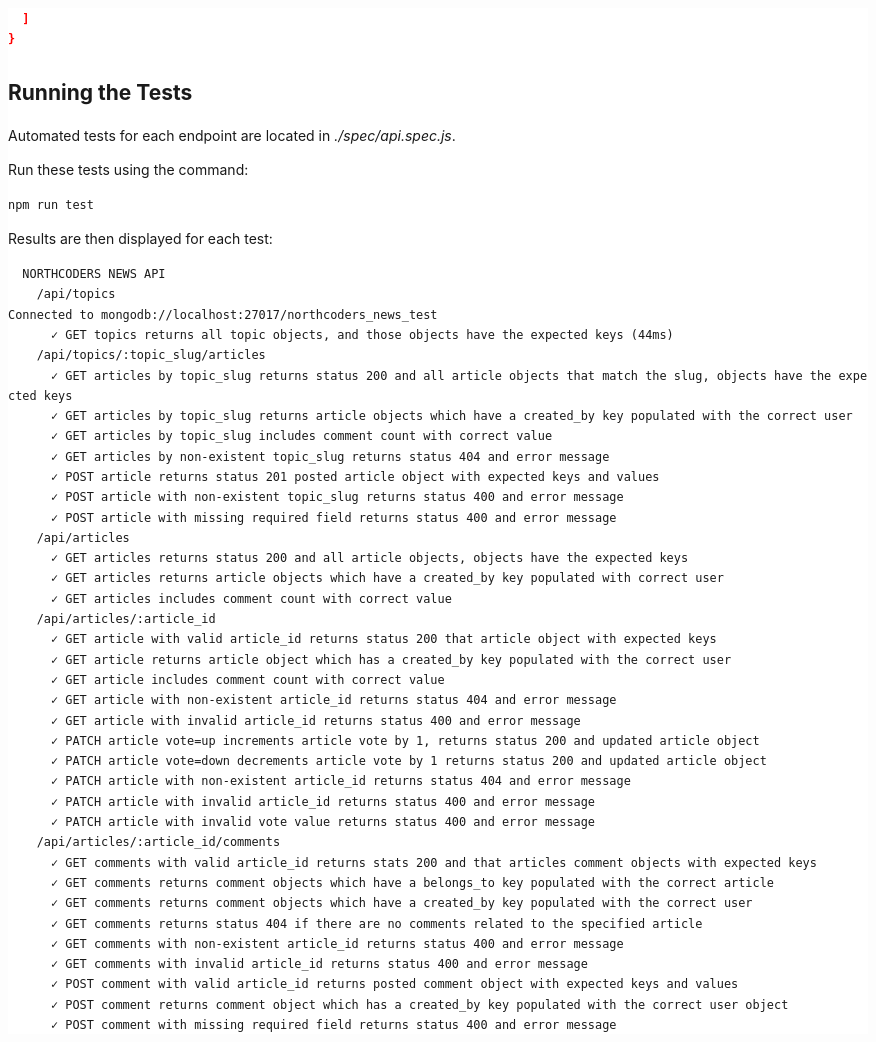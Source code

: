 ```JSON
  ]
}
```

## Running the Tests

Automated tests for each endpoint are located in _./spec/api.spec.js_.

Run these tests using the command:

```text
npm run test
```

Results are then displayed for each test:

```text
  NORTHCODERS NEWS API
    /api/topics
Connected to mongodb://localhost:27017/northcoders_news_test
      ✓ GET topics returns all topic objects, and those objects have the expected keys (44ms)
    /api/topics/:topic_slug/articles
      ✓ GET articles by topic_slug returns status 200 and all article objects that match the slug, objects have the expected keys
      ✓ GET articles by topic_slug returns article objects which have a created_by key populated with the correct user
      ✓ GET articles by topic_slug includes comment count with correct value
      ✓ GET articles by non-existent topic_slug returns status 404 and error message
      ✓ POST article returns status 201 posted article object with expected keys and values
      ✓ POST article with non-existent topic_slug returns status 400 and error message
      ✓ POST article with missing required field returns status 400 and error message
    /api/articles
      ✓ GET articles returns status 200 and all article objects, objects have the expected keys
      ✓ GET articles returns article objects which have a created_by key populated with correct user
      ✓ GET articles includes comment count with correct value
    /api/articles/:article_id
      ✓ GET article with valid article_id returns status 200 that article object with expected keys
      ✓ GET article returns article object which has a created_by key populated with the correct user
      ✓ GET article includes comment count with correct value
      ✓ GET article with non-existent article_id returns status 404 and error message
      ✓ GET article with invalid article_id returns status 400 and error message
      ✓ PATCH article vote=up increments article vote by 1, returns status 200 and updated article object
      ✓ PATCH article vote=down decrements article vote by 1 returns status 200 and updated article object
      ✓ PATCH article with non-existent article_id returns status 404 and error message
      ✓ PATCH article with invalid article_id returns status 400 and error message
      ✓ PATCH article with invalid vote value returns status 400 and error message
    /api/articles/:article_id/comments
      ✓ GET comments with valid article_id returns stats 200 and that articles comment objects with expected keys
      ✓ GET comments returns comment objects which have a belongs_to key populated with the correct article
      ✓ GET comments returns comment objects which have a created_by key populated with the correct user
      ✓ GET comments returns status 404 if there are no comments related to the specified article
      ✓ GET comments with non-existent article_id returns status 400 and error message
      ✓ GET comments with invalid article_id returns status 400 and error message
      ✓ POST comment with valid article_id returns posted comment object with expected keys and values
      ✓ POST comment returns comment object which has a created_by key populated with the correct user object
      ✓ POST comment with missing required field returns status 400 and error message
```